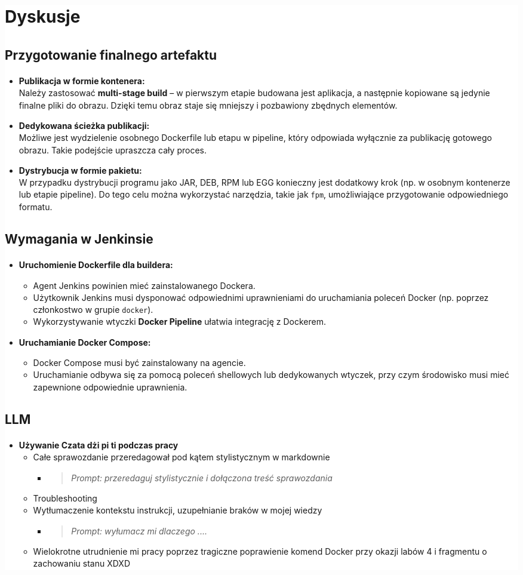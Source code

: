 

# Dyskusje


## Przygotowanie finalnego artefaktu

- **Publikacja w formie kontenera:**  
  Należy zastosować **multi-stage build** – w pierwszym etapie budowana jest aplikacja, a następnie kopiowane są jedynie finalne pliki do obrazu. Dzięki temu obraz staje się mniejszy i pozbawiony zbędnych elementów.

- **Dedykowana ścieżka publikacji:**  
  Możliwe jest wydzielenie osobnego Dockerfile lub etapu w pipeline, który odpowiada wyłącznie za publikację gotowego obrazu. Takie podejście upraszcza cały proces.

- **Dystrybucja w formie pakietu:**  
  W przypadku dystrybucji programu jako JAR, DEB, RPM lub EGG konieczny jest dodatkowy krok (np. w osobnym kontenerze lub etapie pipeline). Do tego celu można wykorzystać narzędzia, takie jak `fpm`, umożliwiające przygotowanie odpowiedniego formatu.

## Wymagania w Jenkinsie

- **Uruchomienie Dockerfile dla buildera:**
  - Agent Jenkins powinien mieć zainstalowanego Dockera.
  - Użytkownik Jenkins musi dysponować odpowiednimi uprawnieniami do uruchamiania poleceń Docker (np. poprzez członkostwo w grupie `docker`).
  - Wykorzystywanie wtyczki **Docker Pipeline** ułatwia integrację z Dockerem.

- **Uruchamianie Docker Compose:**
  - Docker Compose musi być zainstalowany na agencie.
  - Uruchamianie odbywa się za pomocą poleceń shellowych lub dedykowanych wtyczek, przy czym środowisko musi mieć zapewnione odpowiednie uprawnienia.

## LLM
- **Używanie Czata dżi pi ti podczas pracy**
  - Całe sprawozdanie przeredagował pod kątem stylistycznym w markdownie
    - >*Prompt: przeredaguj stylistycznie i dołączona treść sprawozdania*
  - Troubleshooting
  - Wytłumaczenie kontekstu instrukcji, uzupełnianie braków w mojej wiedzy 
    - >*Prompt: wyłumacz mi dlaczego ....*
  - Wielokrotne utrudnienie mi pracy poprzez tragiczne poprawienie komend Docker przy okazji labów 4 i fragmentu o zachowaniu stanu XDXD